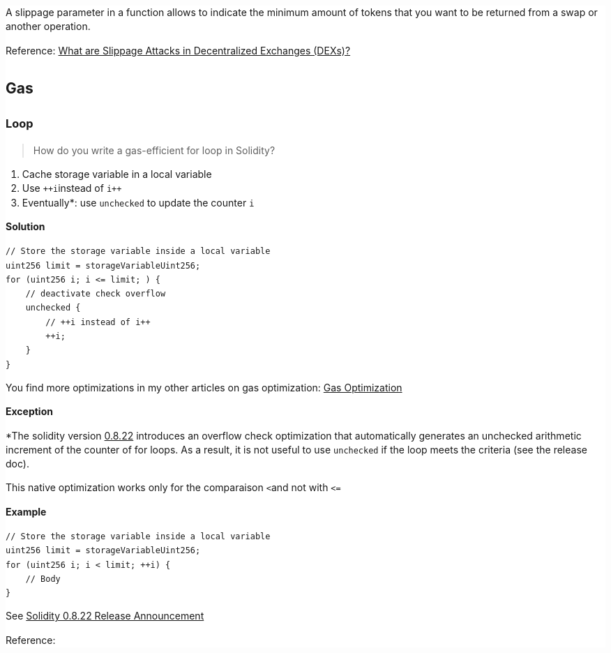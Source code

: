 A slippage parameter in a function allows to indicate the minimum amount of tokens that you want to be returned from a swap or another operation.

Reference: [What are Slippage Attacks in Decentralized Exchanges (DEXs)?](https://www.immunebytes.com/blog/what-are-slippage-attacks-in-decentralized-exchanges-dexs/)

## Gas

### Loop

> How do you write a gas-efficient for loop in Solidity?

1) Cache storage variable in a local variable
2) Use `++i`instead of `i++`
3) Eventually*: use `unchecked` to update the counter `i`

**Solution**

```solidity
// Store the storage variable inside a local variable
uint256 limit = storageVariableUint256;
for (uint256 i; i <= limit; ) {
    // deactivate check overflow
    unchecked {
    	// ++i instead of i++
        ++i;
    }
}
```

You find more optimizations in my other articles on gas optimization: [Gas Optimization](https://rya-sge.github.io/access-denied/2023/09/26/gas-optimization/)

**Exception**

*The solidity version [0.8.22](https://soliditylang.org/blog/2023/10/25/solidity-0.8.22-release-announcement) introduces an overflow check optimization that automatically generates an unchecked arithmetic increment of the counter of for loops.  As a result, it is not useful to use `unchecked` if the loop meets the criteria (see the release doc). 

This native optimization works only for the comparaison `<`and not with `<=`

**Example**

```solidity
// Store the storage variable inside a local variable
uint256 limit = storageVariableUint256;
for (uint256 i; i < limit; ++i) {
	// Body
}
```

See [Solidity 0.8.22 Release Announcement](https://soliditylang.org/blog/2023/10/25/solidity-0.8.22-release-announcement)

Reference:
